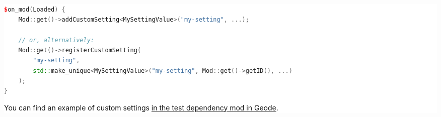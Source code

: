```cpp
$on_mod(Loaded) {
    Mod::get()->addCustomSetting<MySettingValue>("my-setting", ...);

    // or, alternatively:
    Mod::get()->registerCustomSetting(
        "my-setting",
        std::make_unique<MySettingValue>("my-setting", Mod::get()->getID(), ...)
    );
}
```

You can find an example of custom settings [in the test dependency mod in Geode](https://github.com/geode-sdk/geode/blob/main/loader/test/dependency/main.cpp#L60-L145).
